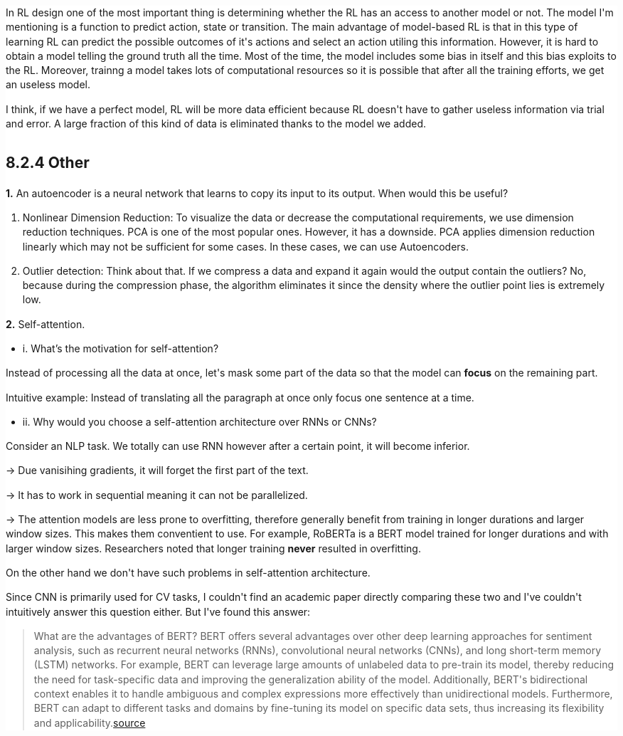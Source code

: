 In RL design one of the most important thing is determining whether the RL has an access to another model or not. The model I'm mentioning is a function to predict action, state or transition. The main advantage of model-based RL is that in this type of learning RL can predict the possible outcomes of it's actions and select an action utiling this information. However, it is hard to obtain a model telling the ground truth all the time. Most of the time, the model includes some bias in itself and this bias exploits to the RL. Moreover, trainng a model takes lots of computational resources so it is possible that after all the training efforts, we get an useless model.

I think, if we have a perfect model, RL will be more data efficient because RL doesn't have to gather useless information via trial and error. A large fraction of this kind of data is eliminated thanks to the model we added.


## 8.2.4 Other <a name = "5"></a>

**1.** An autoencoder is a neural network that learns to copy its input to its output. When would this be useful?

1. Nonlinear Dimension Reduction: To visualize the data or decrease the computational requirements, we use dimension reduction techniques. PCA is one of the most popular ones. However, it has a downside. PCA applies dimension reduction linearly which may not be sufficient for some cases. In these cases, we can use Autoencoders.

2. Outlier detection: Think about that. If we compress a data and expand it again would the output contain the outliers? No, because during the compression phase, the algorithm eliminates it since the density where the outlier point lies is extremely low.


**2.** Self-attention.

* i.  What’s the motivation for self-attention?

Instead of processing all the data at once, let's mask some part of the data so that the model can **focus** on the remaining part.

Intuitive example: Instead of translating all the paragraph at once only focus one sentence at a time. 

* ii. Why would you choose a self-attention architecture over RNNs or CNNs?

Consider an NLP task. We totally can use RNN however after a certain point, it will become inferior.

-> Due vanisihing gradients, it will forget the first part of the text.

-> It has to work in sequential meaning it can not be parallelized.

-> The attention models are less prone to overfitting, therefore generally benefit from training in longer durations and larger window sizes. This makes them conventient to use. For example, RoBERTa is a BERT model trained for longer durations and with larger window sizes. Researchers noted that longer training **never** resulted in overfitting. 

On the other hand we don't have such problems in self-attention architecture.

Since CNN is primarily used for CV tasks, I couldn't find an academic paper directly comparing these two and I've couldn't intuitively answer this question either. But I've found this answer:

> What are the advantages of BERT?
BERT offers several advantages over other deep learning approaches for sentiment analysis, such as recurrent neural networks (RNNs), convolutional neural networks (CNNs), and long short-term memory (LSTM) networks. For example, BERT can leverage large amounts of unlabeled data to pre-train its model, thereby reducing the need for task-specific data and improving the generalization ability of the model. Additionally, BERT's bidirectional context enables it to handle ambiguous and complex expressions more effectively than unidirectional models. Furthermore, BERT can adapt to different tasks and domains by fine-tuning its model on specific data sets, thus increasing its flexibility and applicability.[source](https://www.linkedin.com/advice/0/how-do-you-compare-contrast-bert-other-deep-learning#:~:text=BERT%20offers%20several%20advantages%20over,term%20memory%20(LSTM)%20networks.)
